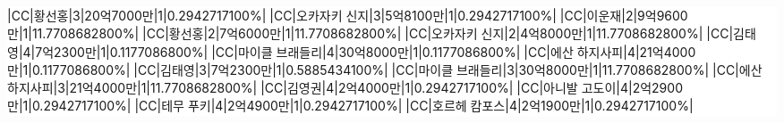 |CC|황선홍|3|20억7000만|1|0.2942717100%|
|CC|오카자키 신지|3|5억8100만|1|0.2942717100%|
|CC|이운재|2|9억9600만|1|11.7708682800%|
|CC|황선홍|2|7억6000만|1|11.7708682800%|
|CC|오카자키 신지|2|4억8000만|1|11.7708682800%|
|CC|김태영|4|7억2300만|1|0.1177086800%|
|CC|마이클 브래들리|4|30억8000만|1|0.1177086800%|
|CC|에산 하지사피|4|21억4000만|1|0.1177086800%|
|CC|김태영|3|7억2300만|1|0.5885434100%|
|CC|마이클 브래들리|3|30억8000만|1|11.7708682800%|
|CC|에산 하지사피|3|21억4000만|1|11.7708682800%|
|CC|김영권|4|2억4000만|1|0.2942717100%|
|CC|아니발 고도이|4|2억2900만|1|0.2942717100%|
|CC|테무 푸키|4|2억4900만|1|0.2942717100%|
|CC|호르헤 캄포스|4|2억1900만|1|0.2942717100%|
